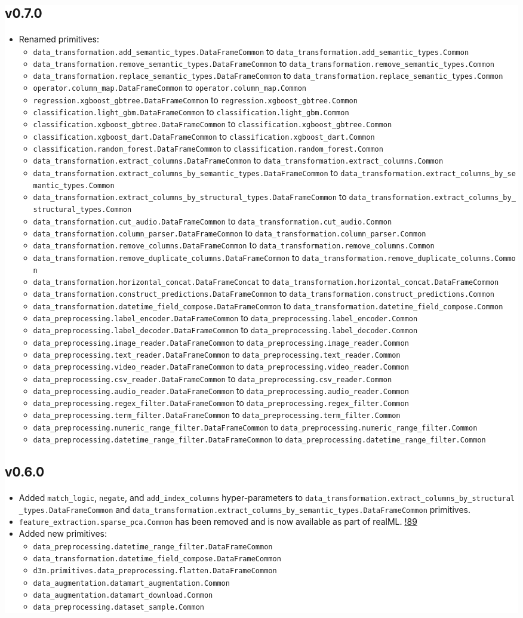 ## v0.7.0

* Renamed primitives:
  * `data_transformation.add_semantic_types.DataFrameCommon` to `data_transformation.add_semantic_types.Common`
  * `data_transformation.remove_semantic_types.DataFrameCommon` to `data_transformation.remove_semantic_types.Common`
  * `data_transformation.replace_semantic_types.DataFrameCommon` to `data_transformation.replace_semantic_types.Common`
  * `operator.column_map.DataFrameCommon` to `operator.column_map.Common`
  * `regression.xgboost_gbtree.DataFrameCommon` to `regression.xgboost_gbtree.Common`
  * `classification.light_gbm.DataFrameCommon` to `classification.light_gbm.Common`
  * `classification.xgboost_gbtree.DataFrameCommon` to `classification.xgboost_gbtree.Common`
  * `classification.xgboost_dart.DataFrameCommon` to `classification.xgboost_dart.Common`
  * `classification.random_forest.DataFrameCommon` to `classification.random_forest.Common`
  * `data_transformation.extract_columns.DataFrameCommon` to `data_transformation.extract_columns.Common`
  * `data_transformation.extract_columns_by_semantic_types.DataFrameCommon` to `data_transformation.extract_columns_by_semantic_types.Common`
  * `data_transformation.extract_columns_by_structural_types.DataFrameCommon` to `data_transformation.extract_columns_by_structural_types.Common`
  * `data_transformation.cut_audio.DataFrameCommon` to `data_transformation.cut_audio.Common`
  * `data_transformation.column_parser.DataFrameCommon` to `data_transformation.column_parser.Common`
  * `data_transformation.remove_columns.DataFrameCommon` to `data_transformation.remove_columns.Common`
  * `data_transformation.remove_duplicate_columns.DataFrameCommon` to `data_transformation.remove_duplicate_columns.Common`
  * `data_transformation.horizontal_concat.DataFrameConcat` to `data_transformation.horizontal_concat.DataFrameCommon`
  * `data_transformation.construct_predictions.DataFrameCommon` to `data_transformation.construct_predictions.Common`
  * `data_transformation.datetime_field_compose.DataFrameCommon` to `data_transformation.datetime_field_compose.Common`
  * `data_preprocessing.label_encoder.DataFrameCommon` to `data_preprocessing.label_encoder.Common`
  * `data_preprocessing.label_decoder.DataFrameCommon` to `data_preprocessing.label_decoder.Common`
  * `data_preprocessing.image_reader.DataFrameCommon` to `data_preprocessing.image_reader.Common`
  * `data_preprocessing.text_reader.DataFrameCommon` to `data_preprocessing.text_reader.Common`
  * `data_preprocessing.video_reader.DataFrameCommon` to `data_preprocessing.video_reader.Common`
  * `data_preprocessing.csv_reader.DataFrameCommon` to `data_preprocessing.csv_reader.Common`
  * `data_preprocessing.audio_reader.DataFrameCommon` to `data_preprocessing.audio_reader.Common`
  * `data_preprocessing.regex_filter.DataFrameCommon` to `data_preprocessing.regex_filter.Common`
  * `data_preprocessing.term_filter.DataFrameCommon` to `data_preprocessing.term_filter.Common`
  * `data_preprocessing.numeric_range_filter.DataFrameCommon` to `data_preprocessing.numeric_range_filter.Common`
  * `data_preprocessing.datetime_range_filter.DataFrameCommon` to `data_preprocessing.datetime_range_filter.Common`

## v0.6.0

* Added `match_logic`, `negate`, and `add_index_columns` hyper-parameters
  to `data_transformation.extract_columns_by_structural_types.DataFrameCommon`
  and `data_transformation.extract_columns_by_semantic_types.DataFrameCommon`
  primitives.
* `feature_extraction.sparse_pca.Common` has been removed and is now available as part of realML.
  [!89](https://gitlab.com/datadrivendiscovery/common-primitives/merge_requests/89)
* Added new primitives:
  * `data_preprocessing.datetime_range_filter.DataFrameCommon`
  * `data_transformation.datetime_field_compose.DataFrameCommon`
  * `d3m.primitives.data_preprocessing.flatten.DataFrameCommon`
  * `data_augmentation.datamart_augmentation.Common`
  * `data_augmentation.datamart_download.Common`
  * `data_preprocessing.dataset_sample.Common`
